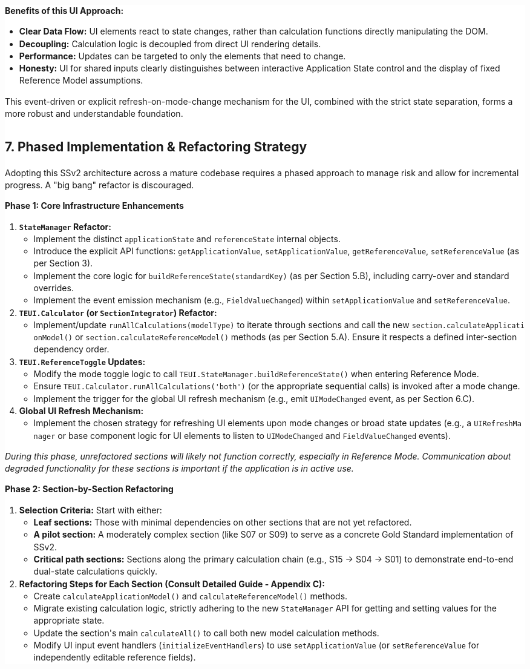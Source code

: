 **Benefits of this UI Approach:**

-   **Clear Data Flow:** UI elements react to state changes, rather than calculation functions directly manipulating the DOM.
-   **Decoupling:** Calculation logic is decoupled from direct UI rendering details.
-   **Performance:** Updates can be targeted to only the elements that need to change.
-   **Honesty:** UI for shared inputs clearly distinguishes between interactive Application State control and the display of fixed Reference Model assumptions.

This event-driven or explicit refresh-on-mode-change mechanism for the UI, combined with the strict state separation, forms a more robust and understandable foundation. 

## 7. Phased Implementation & Refactoring Strategy

Adopting this SSv2 architecture across a mature codebase requires a phased approach to manage risk and allow for incremental progress. A "big bang" refactor is discouraged.

**Phase 1: Core Infrastructure Enhancements**

1.  **`StateManager` Refactor:** 
    *   Implement the distinct `applicationState` and `referenceState` internal objects.
    *   Introduce the explicit API functions: `getApplicationValue`, `setApplicationValue`, `getReferenceValue`, `setReferenceValue` (as per Section 3).
    *   Implement the core logic for `buildReferenceState(standardKey)` (as per Section 5.B), including carry-over and standard overrides.
    *   Implement the event emission mechanism (e.g., `FieldValueChanged`) within `setApplicationValue` and `setReferenceValue`.
2.  **`TEUI.Calculator` (or `SectionIntegrator`) Refactor:**
    *   Implement/update `runAllCalculations(modelType)` to iterate through sections and call the new `section.calculateApplicationModel()` or `section.calculateReferenceModel()` methods (as per Section 5.A). Ensure it respects a defined inter-section dependency order.
3.  **`TEUI.ReferenceToggle` Updates:**
    *   Modify the mode toggle logic to call `TEUI.StateManager.buildReferenceState()` when entering Reference Mode.
    *   Ensure `TEUI.Calculator.runAllCalculations('both')` (or the appropriate sequential calls) is invoked after a mode change.
    *   Implement the trigger for the global UI refresh mechanism (e.g., emit `UIModeChanged` event, as per Section 6.C).
4.  **Global UI Refresh Mechanism:**
    *   Implement the chosen strategy for refreshing UI elements upon mode changes or broad state updates (e.g., a `UIRefreshManager` or base component logic for UI elements to listen to `UIModeChanged` and `FieldValueChanged` events).

*During this phase, unrefactored sections will likely not function correctly, especially in Reference Mode. Communication about degraded functionality for these sections is important if the application is in active use.* 

**Phase 2: Section-by-Section Refactoring**

1.  **Selection Criteria:** Start with either:
    *   **Leaf sections:** Those with minimal dependencies on other sections that are not yet refactored.
    *   **A pilot section:** A moderately complex section (like S07 or S09) to serve as a concrete Gold Standard implementation of SSv2.
    *   **Critical path sections:** Sections along the primary calculation chain (e.g., S15 -> S04 -> S01) to demonstrate end-to-end dual-state calculations quickly.
2.  **Refactoring Steps for Each Section (Consult Detailed Guide - Appendix C):**
    *   Create `calculateApplicationModel()` and `calculateReferenceModel()` methods.
    *   Migrate existing calculation logic, strictly adhering to the new `StateManager` API for getting and setting values for the appropriate state.
    *   Update the section's main `calculateAll()` to call both new model calculation methods.
    *   Modify UI input event handlers (`initializeEventHandlers`) to use `setApplicationValue` (or `setReferenceValue` for independently editable reference fields).